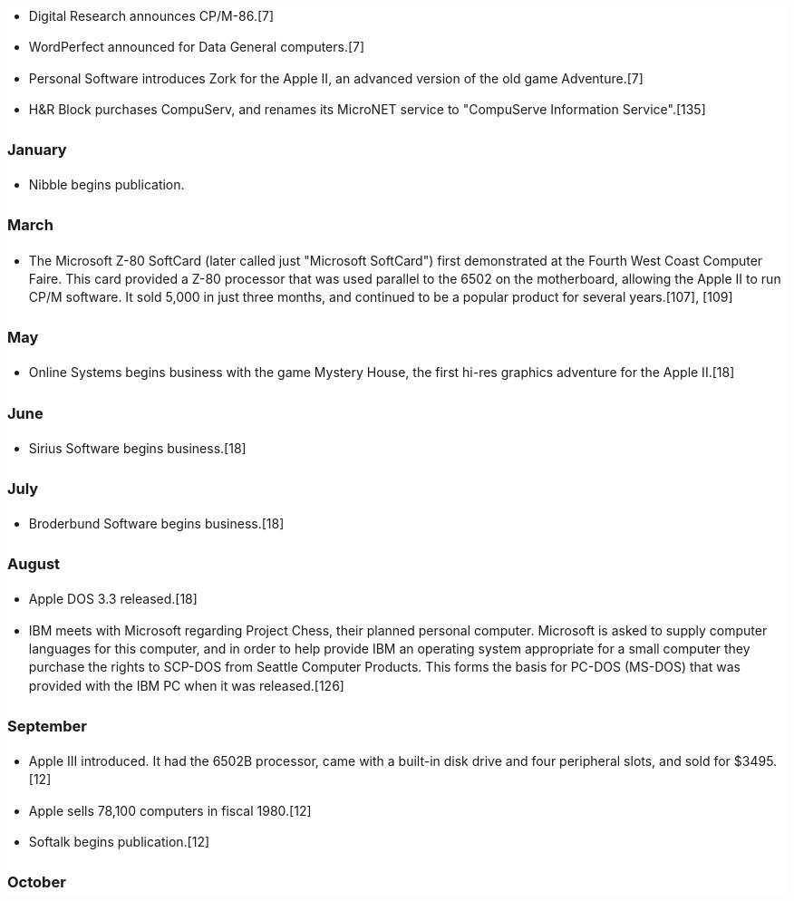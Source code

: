 * Digital Research announces CP/M-86.[7]

* WordPerfect announced for Data General computers.[7]

* Personal Software introduces Zork for the Apple II, an advanced version of the old game Adventure.[7]

* H&R Block purchases CompuServ, and renames its MicroNET service to "CompuServe Information Service".[135]

### January

* Nibble begins publication.

### March

* The Microsoft Z-80 SoftCard (later called just "Microsoft SoftCard") first demonstrated at the Fourth West Coast Computer Faire. This card provided a Z-80 processor that was used parallel to the 6502 on the motherboard, allowing the Apple II to run CP/M software. It sold 5,000 in just three months, and continued to be a popular product for several years.[107], [109]

### May

* Online Systems begins business with the game Mystery House, the first hi-res graphics adventure for the Apple II.[18]

### June

* Sirius Software begins business.[18]

### July

* Broderbund Software begins business.[18]

### August

* Apple DOS 3.3 released.[18]

* IBM meets with Microsoft regarding Project Chess, their planned personal computer. Microsoft is asked to supply computer languages for this computer, and in order to help provide IBM an operating system appropriate for a small computer they purchase the rights to SCP-DOS from Seattle Computer Products. This forms the basis for PC-DOS (MS-DOS) that was provided with the IBM PC when it was released.[126]

### September

* Apple III introduced. It had the 6502B processor, came with a built-in disk drive and four peripheral slots, and sold for $3495.[12]

* Apple sells 78,100 computers in fiscal 1980.[12]

* Softalk begins publication.[12]

### October
